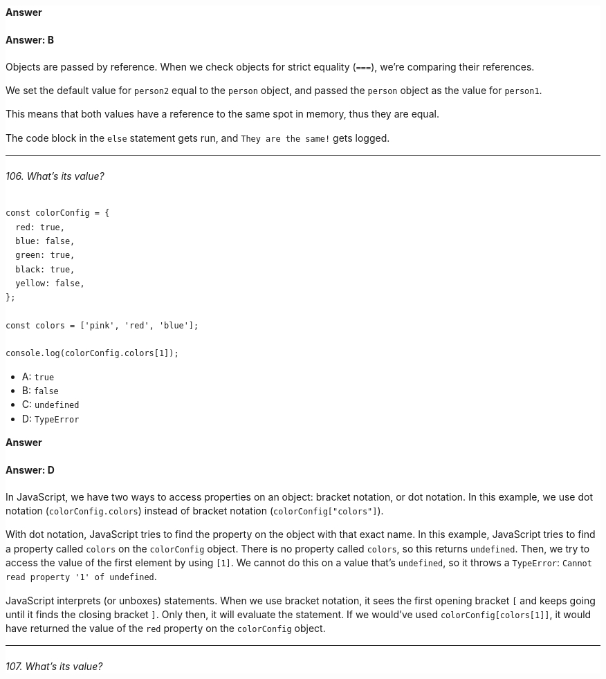 **Answer**

#### Answer: B

Objects are passed by reference. When we check objects for strict equality (`===`), we’re comparing their references.

We set the default value for `person2` equal to the `person` object, and passed the `person` object as the value for `person1`.

This means that both values have a reference to the same spot in memory, thus they are equal.

The code block in the `else` statement gets run, and `They are the same!` gets logged.

---

###### 106. What’s its value?

    const colorConfig = {
      red: true,
      blue: false,
      green: true,
      black: true,
      yellow: false,
    };

    const colors = ['pink', 'red', 'blue'];

    console.log(colorConfig.colors[1]);

- A: `true`
- B: `false`
- C: `undefined`
- D: `TypeError`

**Answer**

#### Answer: D

In JavaScript, we have two ways to access properties on an object: bracket notation, or dot notation. In this example, we use dot notation (`colorConfig.colors`) instead of bracket notation (`colorConfig["colors"]`).

With dot notation, JavaScript tries to find the property on the object with that exact name. In this example, JavaScript tries to find a property called `colors` on the `colorConfig` object. There is no property called `colors`, so this returns `undefined`. Then, we try to access the value of the first element by using `[1]`. We cannot do this on a value that’s `undefined`, so it throws a `TypeError`: `Cannot read property '1' of undefined`.

JavaScript interprets (or unboxes) statements. When we use bracket notation, it sees the first opening bracket `[` and keeps going until it finds the closing bracket `]`. Only then, it will evaluate the statement. If we would’ve used `colorConfig[colors[1]]`, it would have returned the value of the `red` property on the `colorConfig` object.

---

###### 107. What’s its value?
